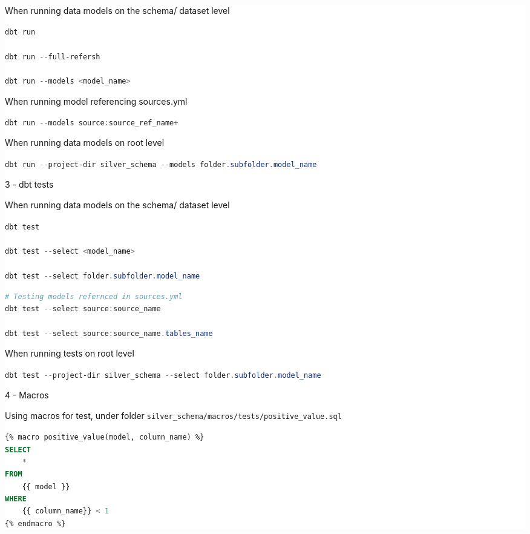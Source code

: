 When running data models on the schema/ dataset level

```powershell
dbt run

dbt run --full-refersh

dbt run --models <model_name> 
```

When running model referencing sources.yml
```powershell
dbt run --models source:source_ref_name+
```

When running data models on root level

```powershell
dbt run --project-dir silver_schema --models folder.subfolder.model_name
```


3 - dbt tests

When running data models on the schema/ dataset level

```powershell
dbt test

dbt test --select <model_name>

dbt test --select folder.subfolder.model_name
```

```powershell
# Testing models refernced in sources.yml
dbt test --select source:source_name

dbt test --select source:source_name.tables_name
```


When running tests on root level

```powershell
dbt test --project-dir silver_schema --select folder.subfolder.model_name
```


4 - Macros

Using macros for test, under folder `silver_schema/macros/tests/positive_value.sql`

```sql
{% macro positive_value(model, column_name) %}
SELECT
    *
FROM
    {{ model }}
WHERE
    {{ column_name}} < 1
{% endmacro %}
```
